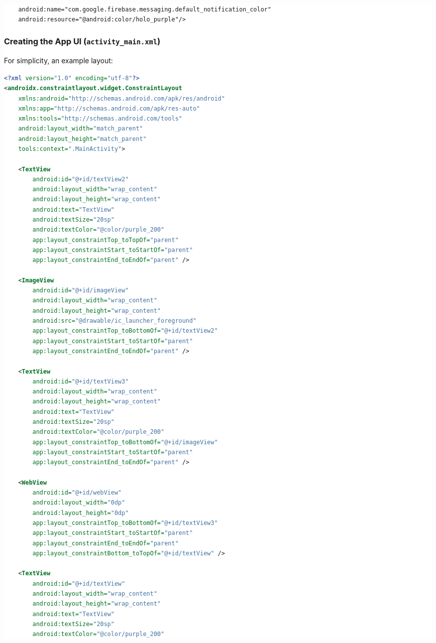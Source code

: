 ```xml
    android:name="com.google.firebase.messaging.default_notification_color"
    android:resource="@android:color/holo_purple"/>
```

### Creating the App UI (`activity_main.xml`)
For simplicity, an example layout:
```xml
<?xml version="1.0" encoding="utf-8"?>
<androidx.constraintlayout.widget.ConstraintLayout
    xmlns:android="http://schemas.android.com/apk/res/android"
    xmlns:app="http://schemas.android.com/apk/res-auto"
    xmlns:tools="http://schemas.android.com/tools"
    android:layout_width="match_parent"
    android:layout_height="match_parent"
    tools:context=".MainActivity">

    <TextView
        android:id="@+id/textView2"
        android:layout_width="wrap_content"
        android:layout_height="wrap_content"
        android:text="TextView"
        android:textSize="20sp"
        android:textColor="@color/purple_200"
        app:layout_constraintTop_toTopOf="parent"
        app:layout_constraintStart_toStartOf="parent"
        app:layout_constraintEnd_toEndOf="parent" />

    <ImageView
        android:id="@+id/imageView"
        android:layout_width="wrap_content"
        android:layout_height="wrap_content"
        android:src="@drawable/ic_launcher_foreground"
        app:layout_constraintTop_toBottomOf="@+id/textView2"
        app:layout_constraintStart_toStartOf="parent"
        app:layout_constraintEnd_toEndOf="parent" />

    <TextView
        android:id="@+id/textView3"
        android:layout_width="wrap_content"
        android:layout_height="wrap_content"
        android:text="TextView"
        android:textSize="20sp"
        android:textColor="@color/purple_200"
        app:layout_constraintTop_toBottomOf="@+id/imageView"
        app:layout_constraintStart_toStartOf="parent"
        app:layout_constraintEnd_toEndOf="parent" />

    <WebView
        android:id="@+id/webView"
        android:layout_width="0dp"
        android:layout_height="0dp"
        app:layout_constraintTop_toBottomOf="@+id/textView3"
        app:layout_constraintStart_toStartOf="parent"
        app:layout_constraintEnd_toEndOf="parent"
        app:layout_constraintBottom_toTopOf="@+id/textView" />

    <TextView
        android:id="@+id/textView"
        android:layout_width="wrap_content"
        android:layout_height="wrap_content"
        android:text="TextView"
        android:textSize="20sp"
        android:textColor="@color/purple_200"
```